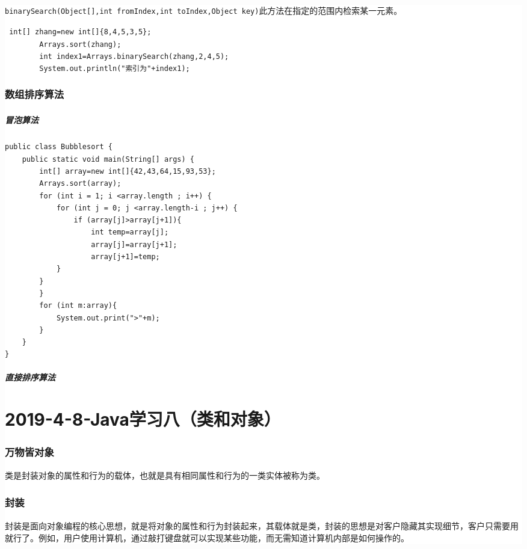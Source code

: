   `binarySearch(Object[],int fromIndex,int toIndex,Object key)`此方法在指定的范围内检索某一元素。

   ```
    int[] zhang=new int[]{8,4,5,3,5};
           Arrays.sort(zhang);
           int index1=Arrays.binarySearch(zhang,2,4,5);
           System.out.println("索引为"+index1);
   ```

   

### 数组排序算法

##### 冒泡算法

```
public class Bubblesort {
    public static void main(String[] args) {
        int[] array=new int[]{42,43,64,15,93,53};
        Arrays.sort(array);
        for (int i = 1; i <array.length ; i++) {
            for (int j = 0; j <array.length-i ; j++) {
                if (array[j]>array[j+1]){
                    int temp=array[j];
                    array[j]=array[j+1];
                    array[j+1]=temp;
            }
        }
        }
        for (int m:array){
            System.out.print(">"+m);
        }
    }
}
```

##### 直接排序算法

```

```



# 2019-4-8-Java学习八（类和对象）

### 万物皆对象

类是封装对象的属性和行为的载体，也就是具有相同属性和行为的一类实体被称为类。

### 封装

封装是面向对象编程的核心思想，就是将对象的属性和行为封装起来，其载体就是类，封装的思想是对客户隐藏其实现细节，客户只需要用就行了。例如，用户使用计算机，通过敲打键盘就可以实现某些功能，而无需知道计算机内部是如何操作的。
